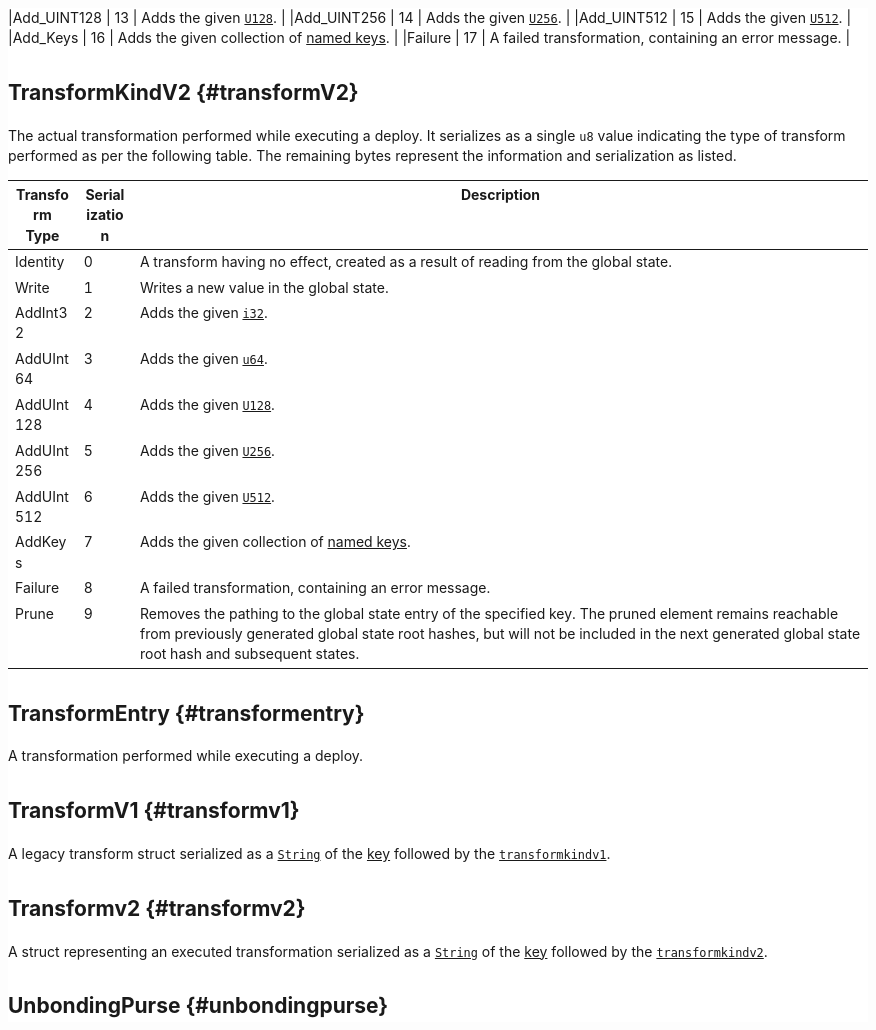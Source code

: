 |Add_UINT128           | 13            | Adds the given [`U128`](#clvalue-numeric).                                   |
|Add_UINT256           | 14            | Adds the given [`U256`](#clvalue-numeric).                                   |
|Add_UINT512           | 15            | Adds the given [`U512`](#clvalue-numeric).                                   |
|Add_Keys              | 16            | Adds the given collection of [named keys](#namedkey).                        |
|Failure               | 17            | A failed transformation, containing an error message.                        |

## TransformKindV2 {#transformV2}

The actual transformation performed while executing a deploy. It serializes as a single `u8` value indicating the type of transform performed as per the following table. The remaining bytes represent the information and serialization as listed.

| Transform Type | Serialization | Description |
| -------------- | ------------- | ----------- |
| Identity       | 0             | A transform having no effect, created as a result of reading from the global state. |
| Write          | 1             | Writes a new value in the global state. |
| AddInt32       | 2             | Adds the given [`i32`](#clvalue-numeric). |
| AddUInt64      | 3             | Adds the given [`u64`](#clvalue-numeric). |
| AddUInt128     | 4             | Adds the given [`U128`](#clvalue-numeric). |
| AddUInt256     | 5             | Adds the given [`U256`](#clvalue-numeric). |
| AddUInt512     | 6             | Adds the given [`U512`](#clvalue-numeric). |
| AddKeys        | 7             | Adds the given collection of [named keys](#namedkey). |
| Failure        | 8             | A failed transformation, containing an error message. |
| Prune          | 9             | Removes the pathing to the global state entry of the specified key. The pruned element remains reachable from previously generated global state root hashes, but will not be included in the next generated global state root hash and subsequent states. |

## TransformEntry {#transformentry}

A transformation performed while executing a deploy.

## TransformV1 {#transformv1}

A legacy transform struct serialized as a [`String`](#string-clvalue-string) of the [key](#key-clvalue-key) followed by the [`transformkindv1`](#transformkindv1).

## Transformv2 {#transformv2}

A struct representing an executed transformation serialized as a [`String`](#string-clvalue-string) of the [key](#key-clvalue-key) followed by the [`transformkindv2`](#transformkindv2).

## UnbondingPurse {#unbondingpurse}
